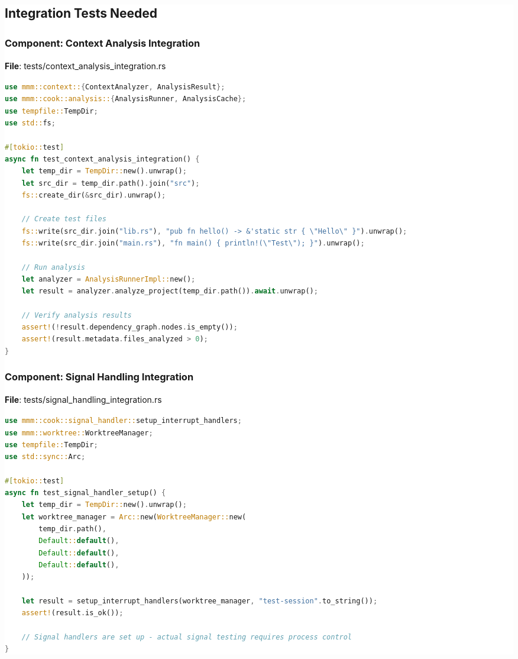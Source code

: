 ## Integration Tests Needed

### Component: Context Analysis Integration
**File**: tests/context_analysis_integration.rs
```rust
use mmm::context::{ContextAnalyzer, AnalysisResult};
use mmm::cook::analysis::{AnalysisRunner, AnalysisCache};
use tempfile::TempDir;
use std::fs;

#[tokio::test]
async fn test_context_analysis_integration() {
    let temp_dir = TempDir::new().unwrap();
    let src_dir = temp_dir.path().join("src");
    fs::create_dir(&src_dir).unwrap();
    
    // Create test files
    fs::write(src_dir.join("lib.rs"), "pub fn hello() -> &'static str { \"Hello\" }").unwrap();
    fs::write(src_dir.join("main.rs"), "fn main() { println!(\"Test\"); }").unwrap();
    
    // Run analysis
    let analyzer = AnalysisRunnerImpl::new();
    let result = analyzer.analyze_project(temp_dir.path()).await.unwrap();
    
    // Verify analysis results
    assert!(!result.dependency_graph.nodes.is_empty());
    assert!(result.metadata.files_analyzed > 0);
}
```

### Component: Signal Handling Integration
**File**: tests/signal_handling_integration.rs
```rust
use mmm::cook::signal_handler::setup_interrupt_handlers;
use mmm::worktree::WorktreeManager;
use tempfile::TempDir;
use std::sync::Arc;

#[tokio::test]
async fn test_signal_handler_setup() {
    let temp_dir = TempDir::new().unwrap();
    let worktree_manager = Arc::new(WorktreeManager::new(
        temp_dir.path(),
        Default::default(),
        Default::default(),
        Default::default(),
    ));
    
    let result = setup_interrupt_handlers(worktree_manager, "test-session".to_string());
    assert!(result.is_ok());
    
    // Signal handlers are set up - actual signal testing requires process control
}
```
